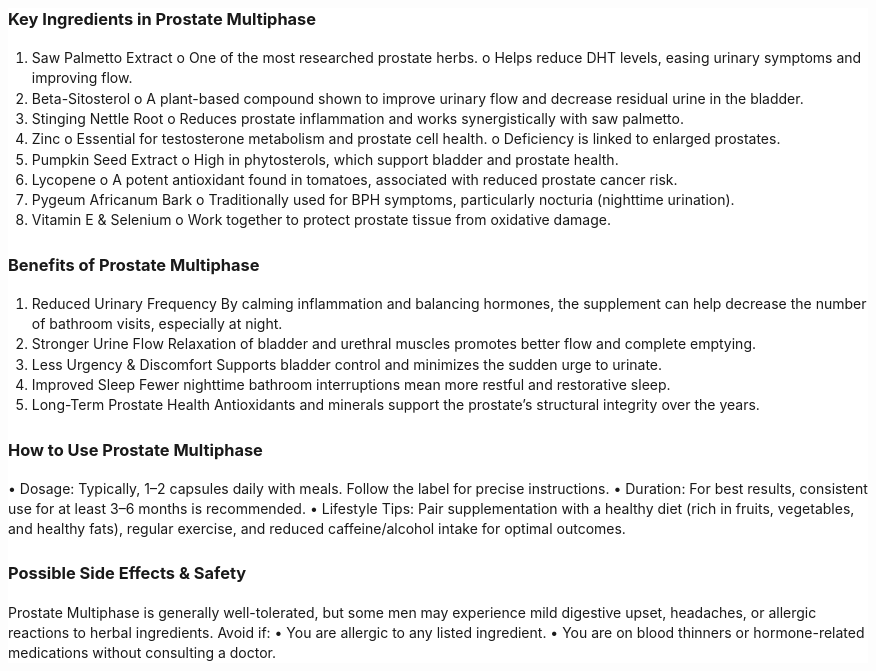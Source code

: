 
### Key Ingredients in Prostate Multiphase

1.	Saw Palmetto Extract
o	One of the most researched prostate herbs.
o	Helps reduce DHT levels, easing urinary symptoms and improving flow.
2.	Beta-Sitosterol
o	A plant-based compound shown to improve urinary flow and decrease residual urine in the bladder.
3.	Stinging Nettle Root
o	Reduces prostate inflammation and works synergistically with saw palmetto.
4.	Zinc
o	Essential for testosterone metabolism and prostate cell health.
o	Deficiency is linked to enlarged prostates.
6.	Pumpkin Seed Extract
o	High in phytosterols, which support bladder and prostate health.
7.	Lycopene
o	A potent antioxidant found in tomatoes, associated with reduced prostate cancer risk.
8.	Pygeum Africanum Bark
o	Traditionally used for BPH symptoms, particularly nocturia (nighttime urination).
9.	Vitamin E & Selenium
o	Work together to protect prostate tissue from oxidative damage.


### Benefits of Prostate Multiphase

1. Reduced Urinary Frequency
By calming inflammation and balancing hormones, the supplement can help decrease the number of bathroom visits, especially at night.
2. Stronger Urine Flow
Relaxation of bladder and urethral muscles promotes better flow and complete emptying.
3. Less Urgency & Discomfort
Supports bladder control and minimizes the sudden urge to urinate.
4. Improved Sleep
Fewer nighttime bathroom interruptions mean more restful and restorative sleep.
5. Long-Term Prostate Health
Antioxidants and minerals support the prostate’s structural integrity over the years.


### How to Use Prostate Multiphase

•	Dosage: Typically, 1–2 capsules daily with meals. Follow the label for precise instructions.
•	Duration: For best results, consistent use for at least 3–6 months is recommended.
•	Lifestyle Tips: Pair supplementation with a healthy diet (rich in fruits, vegetables, and healthy fats), regular exercise, and reduced caffeine/alcohol intake for optimal outcomes.


### Possible Side Effects & Safety

Prostate Multiphase is generally well-tolerated, but some men may experience mild digestive upset, headaches, or allergic reactions to herbal ingredients.
Avoid if:
•	You are allergic to any listed ingredient.
•	You are on blood thinners or hormone-related medications without consulting a doctor.
